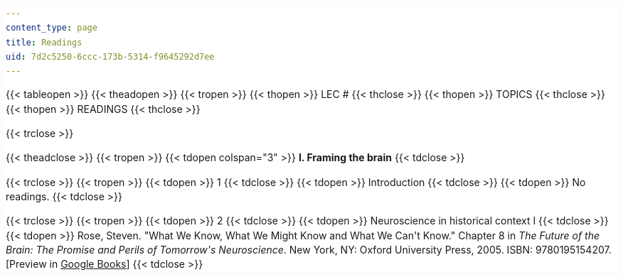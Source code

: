 ```yaml
---
content_type: page
title: Readings
uid: 7d2c5250-6ccc-173b-5314-f9645292d7ee
---
```


{{< tableopen >}}
{{< theadopen >}}
{{< tropen >}}
{{< thopen >}}
LEC #
{{< thclose >}}
{{< thopen >}}
TOPICS
{{< thclose >}}
{{< thopen >}}
READINGS
{{< thclose >}}

{{< trclose >}}

{{< theadclose >}}
{{< tropen >}}
{{< tdopen colspan="3" >}}
**I. Framing the brain**
{{< tdclose >}}

{{< trclose >}}
{{< tropen >}}
{{< tdopen >}}
1
{{< tdclose >}}
{{< tdopen >}}
Introduction
{{< tdclose >}}
{{< tdopen >}}
No readings.
{{< tdclose >}}

{{< trclose >}}
{{< tropen >}}
{{< tdopen >}}
2
{{< tdclose >}}
{{< tdopen >}}
Neuroscience in historical context I
{{< tdclose >}}
{{< tdopen >}}
Rose, Steven. "What We Know, What We Might Know and What We Can't Know." Chapter 8 in _The Future of the Brain: The Promise and Perils of Tomorrow's Neuroscience_. New York, NY: Oxford University Press, 2005. ISBN: 9780195154207. \[Preview in [Google Books](http://books.google.com/books?id=WAp_CufbnYMC&printsec=frontcover&source=gbs_v2_summary_r&cad=0)\]
{{< tdclose >}}
